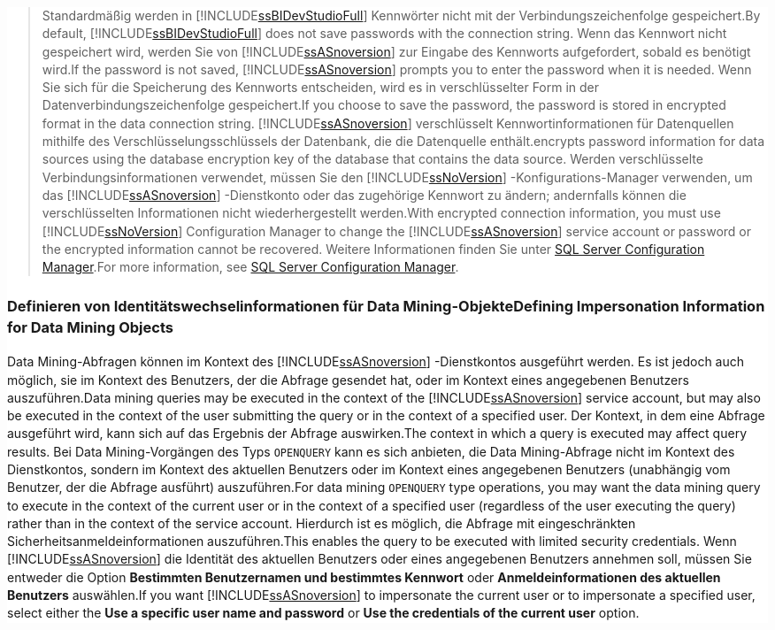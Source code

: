 >  <span data-ttu-id="54e07-140">Standardmäßig werden in [!INCLUDE[ssBIDevStudioFull](../../includes/ssbidevstudiofull-md.md)] Kennwörter nicht mit der Verbindungszeichenfolge gespeichert.</span><span class="sxs-lookup"><span data-stu-id="54e07-140">By default, [!INCLUDE[ssBIDevStudioFull](../../includes/ssbidevstudiofull-md.md)] does not save passwords with the connection string.</span></span> <span data-ttu-id="54e07-141">Wenn das Kennwort nicht gespeichert wird, werden Sie von [!INCLUDE[ssASnoversion](../../includes/ssasnoversion-md.md)] zur Eingabe des Kennworts aufgefordert, sobald es benötigt wird.</span><span class="sxs-lookup"><span data-stu-id="54e07-141">If the password is not saved, [!INCLUDE[ssASnoversion](../../includes/ssasnoversion-md.md)] prompts you to enter the password when it is needed.</span></span> <span data-ttu-id="54e07-142">Wenn Sie sich für die Speicherung des Kennworts entscheiden, wird es in verschlüsselter Form in der Datenverbindungszeichenfolge gespeichert.</span><span class="sxs-lookup"><span data-stu-id="54e07-142">If you choose to save the password, the password is stored in encrypted format in the data connection string.</span></span> [!INCLUDE[ssASnoversion](../../includes/ssasnoversion-md.md)] <span data-ttu-id="54e07-143">verschlüsselt Kennwortinformationen für Datenquellen mithilfe des Verschlüsselungsschlüssels der Datenbank, die die Datenquelle enthält.</span><span class="sxs-lookup"><span data-stu-id="54e07-143">encrypts password information for data sources using the database encryption key of the database that contains the data source.</span></span> <span data-ttu-id="54e07-144">Werden verschlüsselte Verbindungsinformationen verwendet, müssen Sie den [!INCLUDE[ssNoVersion](../../includes/ssnoversion-md.md)] -Konfigurations-Manager verwenden, um das [!INCLUDE[ssASnoversion](../../includes/ssasnoversion-md.md)] -Dienstkonto oder das zugehörige Kennwort zu ändern; andernfalls können die verschlüsselten Informationen nicht wiederhergestellt werden.</span><span class="sxs-lookup"><span data-stu-id="54e07-144">With encrypted connection information, you must use [!INCLUDE[ssNoVersion](../../includes/ssnoversion-md.md)] Configuration Manager to change the [!INCLUDE[ssASnoversion](../../includes/ssasnoversion-md.md)] service account or password or the encrypted information cannot be recovered.</span></span> <span data-ttu-id="54e07-145">Weitere Informationen finden Sie unter [SQL Server Configuration Manager](../../relational-databases/sql-server-configuration-manager.md).</span><span class="sxs-lookup"><span data-stu-id="54e07-145">For more information, see [SQL Server Configuration Manager](../../relational-databases/sql-server-configuration-manager.md).</span></span>  
  
### <a name="defining-impersonation-information-for-data-mining-objects"></a><span data-ttu-id="54e07-146">Definieren von Identitätswechselinformationen für Data Mining-Objekte</span><span class="sxs-lookup"><span data-stu-id="54e07-146">Defining Impersonation Information for Data Mining Objects</span></span>  
 <span data-ttu-id="54e07-147">Data Mining-Abfragen können im Kontext des [!INCLUDE[ssASnoversion](../../includes/ssasnoversion-md.md)] -Dienstkontos ausgeführt werden. Es ist jedoch auch möglich, sie im Kontext des Benutzers, der die Abfrage gesendet hat, oder im Kontext eines angegebenen Benutzers auszuführen.</span><span class="sxs-lookup"><span data-stu-id="54e07-147">Data mining queries may be executed in the context of the [!INCLUDE[ssASnoversion](../../includes/ssasnoversion-md.md)] service account, but may also be executed in the context of the user submitting the query or in the context of a specified user.</span></span> <span data-ttu-id="54e07-148">Der Kontext, in dem eine Abfrage ausgeführt wird, kann sich auf das Ergebnis der Abfrage auswirken.</span><span class="sxs-lookup"><span data-stu-id="54e07-148">The context in which a query is executed may affect query results.</span></span> <span data-ttu-id="54e07-149">Bei Data Mining-Vorgängen des Typs `OPENQUERY` kann es sich anbieten, die Data Mining-Abfrage nicht im Kontext des Dienstkontos, sondern im Kontext des aktuellen Benutzers oder im Kontext eines angegebenen Benutzers (unabhängig vom Benutzer, der die Abfrage ausführt) auszuführen.</span><span class="sxs-lookup"><span data-stu-id="54e07-149">For data mining `OPENQUERY` type operations, you may want the data mining query to execute in the context of the current user or in the context of a specified user (regardless of the user executing the query) rather than in the context of the service account.</span></span> <span data-ttu-id="54e07-150">Hierdurch ist es möglich, die Abfrage mit eingeschränkten Sicherheitsanmeldeinformationen auszuführen.</span><span class="sxs-lookup"><span data-stu-id="54e07-150">This enables the query to be executed with limited security credentials.</span></span> <span data-ttu-id="54e07-151">Wenn [!INCLUDE[ssASnoversion](../../includes/ssasnoversion-md.md)] die Identität des aktuellen Benutzers oder eines angegebenen Benutzers annehmen soll, müssen Sie entweder die Option **Bestimmten Benutzernamen und bestimmtes Kennwort** oder **Anmeldeinformationen des aktuellen Benutzers** auswählen.</span><span class="sxs-lookup"><span data-stu-id="54e07-151">If you want [!INCLUDE[ssASnoversion](../../includes/ssasnoversion-md.md)] to impersonate the current user or to impersonate a specified user, select either the **Use a specific user name and password** or **Use the credentials of the current user** option.</span></span>  
  